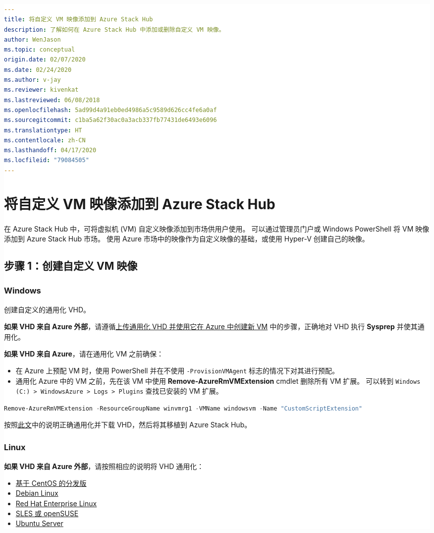 ```yaml
---
title: 将自定义 VM 映像添加到 Azure Stack Hub
description: 了解如何在 Azure Stack Hub 中添加或删除自定义 VM 映像。
author: WenJason
ms.topic: conceptual
origin.date: 02/07/2020
ms.date: 02/24/2020
ms.author: v-jay
ms.reviewer: kivenkat
ms.lastreviewed: 06/08/2018
ms.openlocfilehash: 5ad99d4a91eb0ed4986a5c9589d626cc4fe6a0af
ms.sourcegitcommit: c1ba5a62f30ac0a3acb337fb77431de6493e6096
ms.translationtype: HT
ms.contentlocale: zh-CN
ms.lasthandoff: 04/17/2020
ms.locfileid: "79084505"
---
```

# <a name="add-a-custom-vm-image-to-azure-stack-hub"></a>将自定义 VM 映像添加到 Azure Stack Hub

在 Azure Stack Hub 中，可将虚拟机 (VM) 自定义映像添加到市场供用户使用。 可以通过管理员门户或 Windows PowerShell 将 VM 映像添加到 Azure Stack Hub 市场。 使用 Azure 市场中的映像作为自定义映像的基础，或使用 Hyper-V 创建自己的映像。

## <a name="step-1-create-the-custom-vm-image"></a>步骤 1：创建自定义 VM 映像

### <a name="windows"></a>Windows

创建自定义的通用化 VHD。

**如果 VHD 来自 Azure 外部**，请遵循[上传通用化 VHD 并使用它在 Azure 中创建新 VM](/virtual-machines/windows/upload-generalized-managed) 中的步骤，正确地对 VHD 执行 **Sysprep** 并使其通用化。

**如果 VHD 来自 Azure**，请在通用化 VM 之前确保：

- 在 Azure 上预配 VM 时，使用 PowerShell 并在不使用 `-ProvisionVMAgent` 标志的情况下对其进行预配。
- 通用化 Azure 中的 VM 之前，先在该 VM 中使用 **Remove-AzureRmVMExtension** cmdlet 删除所有 VM 扩展。 可以转到 `Windows (C:) > WindowsAzure > Logs > Plugins` 查找已安装的 VM 扩展。

```powershell
Remove-AzureRmVMExtension -ResourceGroupName winvmrg1 -VMName windowsvm -Name "CustomScriptExtension"
```

按照[此文](/virtual-machines/windows/download-vhd)中的说明正确通用化并下载 VHD，然后将其移植到 Azure Stack Hub。

### <a name="linux"></a>Linux

**如果 VHD 来自 Azure 外部**，请按照相应的说明将 VHD 通用化：

- [基于 CentOS 的分发版](/virtual-machines/linux/create-upload-centos?toc=%2fvirtual-machines%2flinux%2ftoc.json)
- [Debian Linux](/virtual-machines/linux/debian-create-upload-vhd?toc=%2fvirtual-machines%2flinux%2ftoc.json)
- [Red Hat Enterprise Linux](/azure-stack/azure-stack-redhat-create-upload-vhd)
- [SLES 或 openSUSE](/virtual-machines/linux/suse-create-upload-vhd?toc=%2fvirtual-machines%2flinux%2ftoc.json)
- [Ubuntu Server](/virtual-machines/linux/create-upload-ubuntu?toc=%2fvirtual-machines%2flinux%2ftoc.json)
